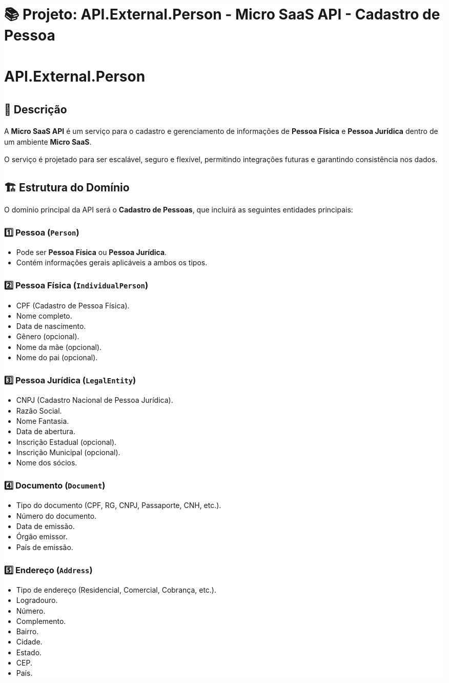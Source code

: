 # 📚 Projeto: API.External.Person -  Micro SaaS API - Cadastro de Pessoa

# API.External.Person

## 📖 Descrição
A **Micro SaaS API** é um serviço para o cadastro e gerenciamento de informações de **Pessoa Física** e **Pessoa Jurídica** dentro de um ambiente **Micro SaaS**. 

O serviço é projetado para ser escalável, seguro e flexível, permitindo integrações futuras e garantindo consistência nos dados.

## 🏗 Estrutura do Domínio
O domínio principal da API será o **Cadastro de Pessoas**, que incluirá as seguintes entidades principais:

### 1️⃣ **Pessoa (`Person`)**
- Pode ser **Pessoa Física** ou **Pessoa Jurídica**.
- Contém informações gerais aplicáveis a ambos os tipos.

### 2️⃣ **Pessoa Física (`IndividualPerson`)**
- CPF (Cadastro de Pessoa Física).
- Nome completo.
- Data de nascimento.
- Gênero (opcional).
- Nome da mãe (opcional).
- Nome do pai (opcional).

### 3️⃣ **Pessoa Jurídica (`LegalEntity`)**
- CNPJ (Cadastro Nacional de Pessoa Jurídica).
- Razão Social.
- Nome Fantasia.
- Data de abertura.
- Inscrição Estadual (opcional).
- Inscrição Municipal (opcional).
- Nome dos sócios.

### 4️⃣ **Documento (`Document`)**
- Tipo do documento (CPF, RG, CNPJ, Passaporte, CNH, etc.).
- Número do documento.
- Data de emissão.
- Órgão emissor.
- País de emissão.

### 5️⃣ **Endereço (`Address`)**
- Tipo de endereço (Residencial, Comercial, Cobrança, etc.).
- Logradouro.
- Número.
- Complemento.
- Bairro.
- Cidade.
- Estado.
- CEP.
- País.
